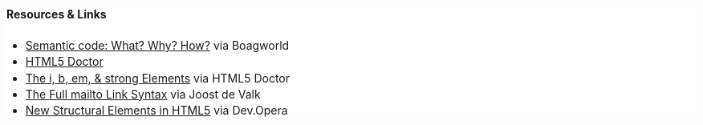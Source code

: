 #### Resources & Links

* [Semantic code: What? Why? How?](http://boagworld.com/dev/semantic-code-what-why-how/) via Boagworld
* [HTML5 Doctor](http://html5doctor.com/)
* [The i, b, em, & strong Elements](http://html5doctor.com/i-b-em-strong-element/) via HTML5 Doctor
* [The Full mailto Link Syntax](http://yoast.com/guide-mailto-links/) via Joost de Valk
* [New Structural Elements in HTML5](http://dev.opera.com/articles/view/new-structural-elements-in-html5/) via Dev.Opera
